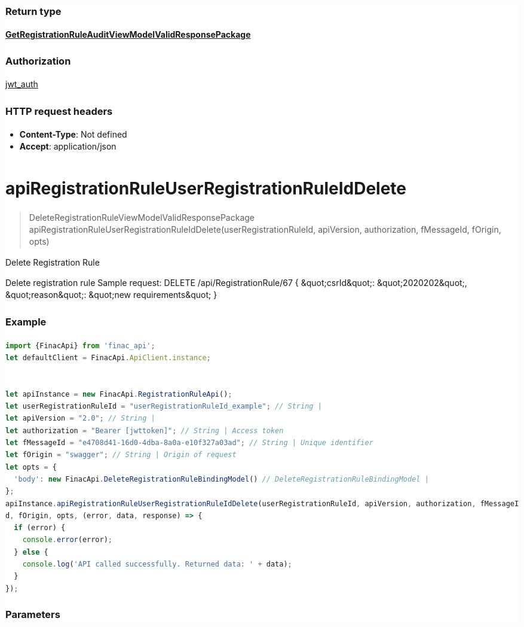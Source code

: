 ### Return type

[**GetRegistrationRuleAuditViewModelValidResponsePackage**](GetRegistrationRuleAuditViewModelValidResponsePackage.md)

### Authorization

[jwt_auth](../README.md#jwt_auth)

### HTTP request headers

 - **Content-Type**: Not defined
 - **Accept**: application/json

<a name="apiRegistrationRuleUserRegistrationRuleIdDelete"></a>
# **apiRegistrationRuleUserRegistrationRuleIdDelete**
> DeleteRegistrationRuleViewModelValidResponsePackage apiRegistrationRuleUserRegistrationRuleIdDelete(userRegistrationRuleId, apiVersion, authorization, fMessageId, fOrigin, opts)

Delete Registration Rule

Delete registration rule    Sample request:                    DELETE /api/RegistrationRule/67      {          \&quot;csrId\&quot;: \&quot;2020202\&quot;,          \&quot;reason\&quot;: \&quot;new requirements\&quot;      }

### Example
```javascript
import {FinacApi} from 'finac_api';
let defaultClient = FinacApi.ApiClient.instance;


let apiInstance = new FinacApi.RegistrationRuleApi();
let userRegistrationRuleId = "userRegistrationRuleId_example"; // String | 
let apiVersion = "2.0"; // String | 
let authorization = "Bearer [jwttoken]"; // String | Access token
let fMessageId = "e4708d41-16d0-4dba-8a0a-e10f327a03ad"; // String | Unique identifier
let fOrigin = "swagger"; // String | Origin of request
let opts = { 
  'body': new FinacApi.DeleteRegistrationRuleBindingModel() // DeleteRegistrationRuleBindingModel | 
};
apiInstance.apiRegistrationRuleUserRegistrationRuleIdDelete(userRegistrationRuleId, apiVersion, authorization, fMessageId, fOrigin, opts, (error, data, response) => {
  if (error) {
    console.error(error);
  } else {
    console.log('API called successfully. Returned data: ' + data);
  }
});
```

### Parameters
